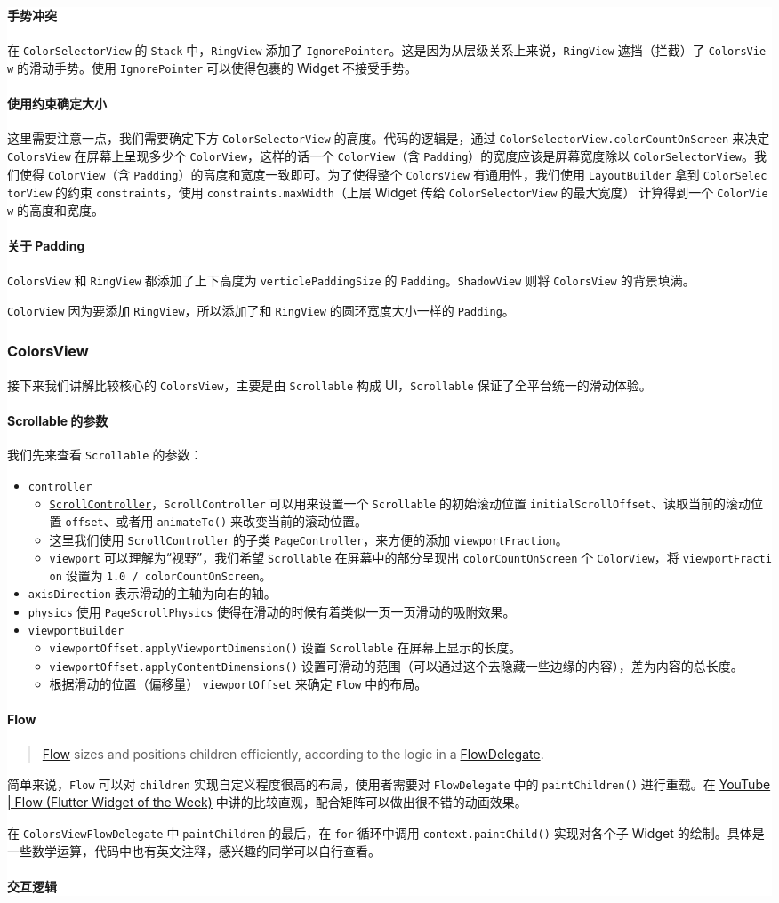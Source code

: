 #### 手势冲突

在 `ColorSelectorView` 的 `Stack` 中，`RingView` 添加了 `IgnorePointer`。这是因为从层级关系上来说，`RingView` 遮挡（拦截）了 `ColorsView` 的滑动手势。使用 `IgnorePointer` 可以使得包裹的 Widget 不接受手势。

#### 使用约束确定大小

这里需要注意一点，我们需要确定下方 `ColorSelectorView` 的高度。代码的逻辑是，通过 `ColorSelectorView.colorCountOnScreen` 来决定 `ColorsView` 在屏幕上呈现多少个 `ColorView`，这样的话一个 `ColorView`（含 `Padding`）的宽度应该是屏幕宽度除以 `ColorSelectorView`。我们使得 `ColorView`（含 `Padding`）的高度和宽度一致即可。为了使得整个 `ColorsView` 有通用性，我们使用 `LayoutBuilder` 拿到 `ColorSelectorView` 的约束 `constraints`，使用 `constraints.maxWidth`（上层 Widget 传给 `ColorSelectorView` 的最大宽度） 计算得到一个 `ColorView` 的高度和宽度。

#### 关于 Padding

`ColorsView` 和 `RingView` 都添加了上下高度为 `verticlePaddingSize` 的 `Padding`。`ShadowView` 则将 `ColorsView` 的背景填满。

`ColorView` 因为要添加 `RingView`，所以添加了和 `RingView` 的圆环宽度大小一样的 `Padding`。

### ColorsView

接下来我们讲解比较核心的 `ColorsView`，主要是由 `Scrollable` 构成 UI，`Scrollable` 保证了全平台统一的滑动体验。

#### Scrollable 的参数

我们先来查看 `Scrollable` 的参数：

- `controller`
    - [`ScrollController`](https://api.flutter.dev/flutter/widgets/Scrollable/controller.html)，`ScrollController` 可以用来设置一个 `Scrollable` 的初始滚动位置 `initialScrollOffset`、读取当前的滚动位置 `offset`、或者用 `animateTo()` 来改变当前的滚动位置。
    - 这里我们使用 `ScrollController` 的子类 `PageController`，来方便的添加 `viewportFraction`。
    - `viewport` 可以理解为“视野”，我们希望 `Scrollable` 在屏幕中的部分呈现出 `colorCountOnScreen` 个 `ColorView`，将 `viewportFraction` 设置为 `1.0 / colorCountOnScreen`。
- `axisDirection` 表示滑动的主轴为向右的轴。
- `physics` 使用 `PageScrollPhysics` 使得在滑动的时候有着类似一页一页滑动的吸附效果。
- `viewportBuilder`
    - `viewportOffset.applyViewportDimension()` 设置 `Scrollable` 在屏幕上显示的长度。
    - `viewportOffset.applyContentDimensions()` 设置可滑动的范围（可以通过这个去隐藏一些边缘的内容），差为内容的总长度。
    - 根据滑动的位置（偏移量） `viewportOffset` 来确定 `Flow` 中的布局。

#### Flow

> [Flow](https://api.flutter.dev/flutter/widgets/Flow-class.html) sizes and positions children efficiently, according to the logic in a [FlowDelegate](https://api.flutter.dev/flutter/rendering/FlowDelegate-class.html).

简单来说，`Flow` 可以对 `children` 实现自定义程度很高的布局，使用者需要对 `FlowDelegate` 中的 `paintChildren()` 进行重载。在 [YouTube | Flow (Flutter Widget of the Week)](https://www.youtube.com/watch?v=NG6pvXpnIso) 中讲的比较直观，配合矩阵可以做出很不错的动画效果。

在 `ColorsViewFlowDelegate` 中 `paintChildren` 的最后，在 `for` 循环中调用 `context.paintChild()` 实现对各个子 Widget 的绘制。具体是一些数学运算，代码中也有英文注释，感兴趣的同学可以自行查看。

#### 交互逻辑
